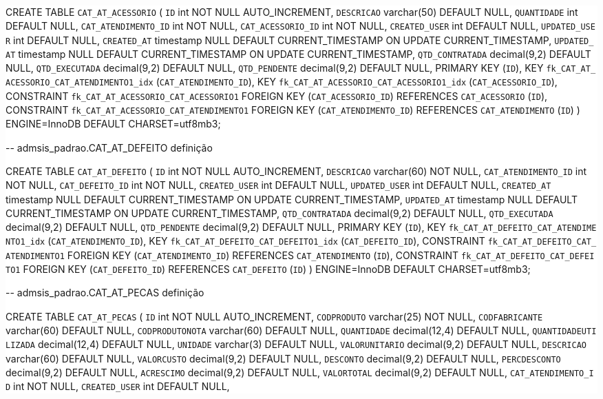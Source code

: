 CREATE TABLE `CAT_AT_ACESSORIO` (
  `ID` int NOT NULL AUTO_INCREMENT,
  `DESCRICAO` varchar(50) DEFAULT NULL,
  `QUANTIDADE` int DEFAULT NULL,
  `CAT_ATENDIMENTO_ID` int NOT NULL,
  `CAT_ACESSORIO_ID` int NOT NULL,
  `CREATED_USER` int DEFAULT NULL,
  `UPDATED_USER` int DEFAULT NULL,
  `CREATED_AT` timestamp NULL DEFAULT CURRENT_TIMESTAMP ON UPDATE CURRENT_TIMESTAMP,
  `UPDATED_AT` timestamp NULL DEFAULT CURRENT_TIMESTAMP ON UPDATE CURRENT_TIMESTAMP,
  `QTD_CONTRATADA` decimal(9,2) DEFAULT NULL,
  `QTD_EXECUTADA` decimal(9,2) DEFAULT NULL,
  `QTD_PENDENTE` decimal(9,2) DEFAULT NULL,
  PRIMARY KEY (`ID`),
  KEY `fk_CAT_AT_ACESSORIO_CAT_ATENDIMENTO1_idx` (`CAT_ATENDIMENTO_ID`),
  KEY `fk_CAT_AT_ACESSORIO_CAT_ACESSORIO1_idx` (`CAT_ACESSORIO_ID`),
  CONSTRAINT `fk_CAT_AT_ACESSORIO_CAT_ACESSORIO1` FOREIGN KEY (`CAT_ACESSORIO_ID`) REFERENCES `CAT_ACESSORIO` (`ID`),
  CONSTRAINT `fk_CAT_AT_ACESSORIO_CAT_ATENDIMENTO1` FOREIGN KEY (`CAT_ATENDIMENTO_ID`) REFERENCES `CAT_ATENDIMENTO` (`ID`)
) ENGINE=InnoDB DEFAULT CHARSET=utf8mb3;


-- admsis_padrao.CAT_AT_DEFEITO definição

CREATE TABLE `CAT_AT_DEFEITO` (
  `ID` int NOT NULL AUTO_INCREMENT,
  `DESCRICAO` varchar(60) NOT NULL,
  `CAT_ATENDIMENTO_ID` int NOT NULL,
  `CAT_DEFEITO_ID` int NOT NULL,
  `CREATED_USER` int DEFAULT NULL,
  `UPDATED_USER` int DEFAULT NULL,
  `CREATED_AT` timestamp NULL DEFAULT CURRENT_TIMESTAMP ON UPDATE CURRENT_TIMESTAMP,
  `UPDATED_AT` timestamp NULL DEFAULT CURRENT_TIMESTAMP ON UPDATE CURRENT_TIMESTAMP,
  `QTD_CONTRATADA` decimal(9,2) DEFAULT NULL,
  `QTD_EXECUTADA` decimal(9,2) DEFAULT NULL,
  `QTD_PENDENTE` decimal(9,2) DEFAULT NULL,
  PRIMARY KEY (`ID`),
  KEY `fk_CAT_AT_DEFEITO_CAT_ATENDIMENTO1_idx` (`CAT_ATENDIMENTO_ID`),
  KEY `fk_CAT_AT_DEFEITO_CAT_DEFEITO1_idx` (`CAT_DEFEITO_ID`),
  CONSTRAINT `fk_CAT_AT_DEFEITO_CAT_ATENDIMENTO1` FOREIGN KEY (`CAT_ATENDIMENTO_ID`) REFERENCES `CAT_ATENDIMENTO` (`ID`),
  CONSTRAINT `fk_CAT_AT_DEFEITO_CAT_DEFEITO1` FOREIGN KEY (`CAT_DEFEITO_ID`) REFERENCES `CAT_DEFEITO` (`ID`)
) ENGINE=InnoDB DEFAULT CHARSET=utf8mb3;


-- admsis_padrao.CAT_AT_PECAS definição

CREATE TABLE `CAT_AT_PECAS` (
  `ID` int NOT NULL AUTO_INCREMENT,
  `CODPRODUTO` varchar(25) NOT NULL,
  `CODFABRICANTE` varchar(60) DEFAULT NULL,
  `CODPRODUTONOTA` varchar(60) DEFAULT NULL,
  `QUANTIDADE` decimal(12,4) DEFAULT NULL,
  `QUANTIDADEUTILIZADA` decimal(12,4) DEFAULT NULL,
  `UNIDADE` varchar(3) DEFAULT NULL,
  `VALORUNITARIO` decimal(9,2) DEFAULT NULL,
  `DESCRICAO` varchar(60) DEFAULT NULL,
  `VALORCUSTO` decimal(9,2) DEFAULT NULL,
  `DESCONTO` decimal(9,2) DEFAULT NULL,
  `PERCDESCONTO` decimal(9,2) DEFAULT NULL,
  `ACRESCIMO` decimal(9,2) DEFAULT NULL,
  `VALORTOTAL` decimal(9,2) DEFAULT NULL,
  `CAT_ATENDIMENTO_ID` int NOT NULL,
  `CREATED_USER` int DEFAULT NULL,